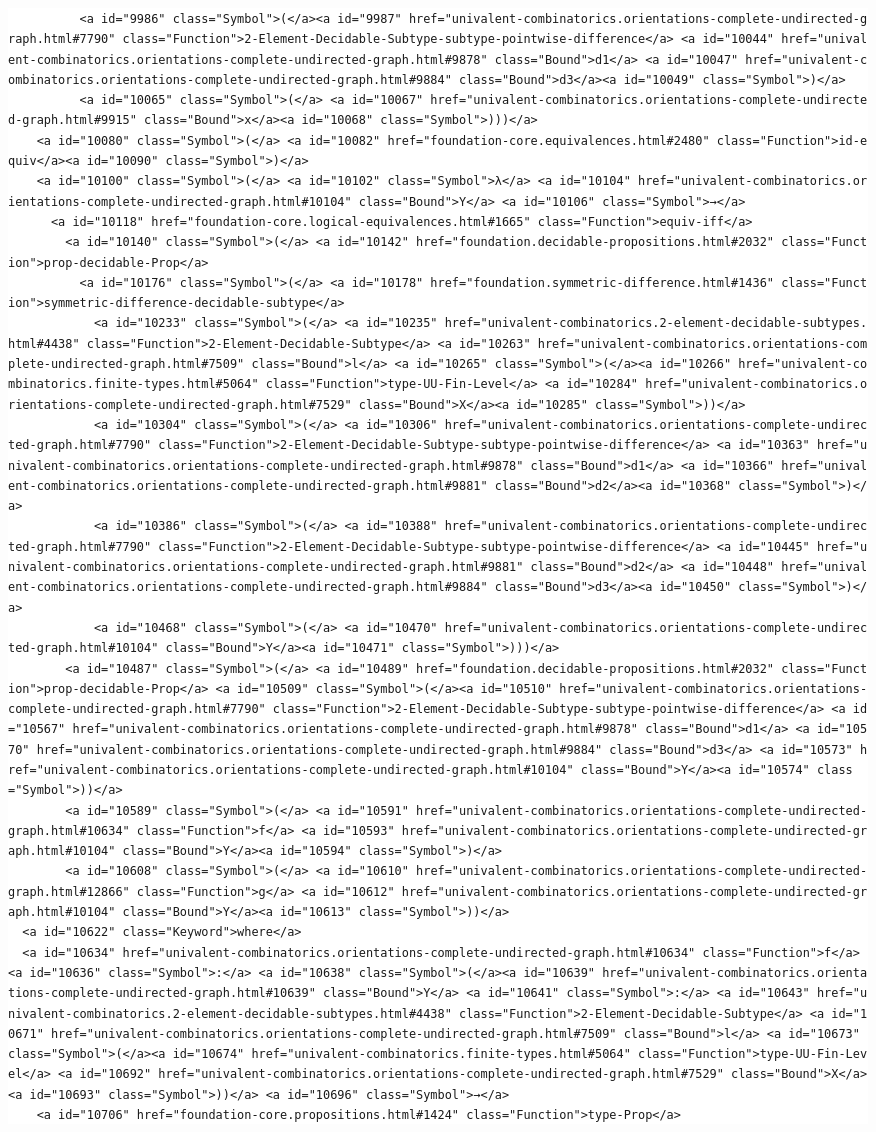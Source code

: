               <a id="9986" class="Symbol">(</a><a id="9987" href="univalent-combinatorics.orientations-complete-undirected-graph.html#7790" class="Function">2-Element-Decidable-Subtype-subtype-pointwise-difference</a> <a id="10044" href="univalent-combinatorics.orientations-complete-undirected-graph.html#9878" class="Bound">d1</a> <a id="10047" href="univalent-combinatorics.orientations-complete-undirected-graph.html#9884" class="Bound">d3</a><a id="10049" class="Symbol">)</a>
              <a id="10065" class="Symbol">(</a> <a id="10067" href="univalent-combinatorics.orientations-complete-undirected-graph.html#9915" class="Bound">x</a><a id="10068" class="Symbol">)))</a>
        <a id="10080" class="Symbol">(</a> <a id="10082" href="foundation-core.equivalences.html#2480" class="Function">id-equiv</a><a id="10090" class="Symbol">)</a>
        <a id="10100" class="Symbol">(</a> <a id="10102" class="Symbol">λ</a> <a id="10104" href="univalent-combinatorics.orientations-complete-undirected-graph.html#10104" class="Bound">Y</a> <a id="10106" class="Symbol">→</a>
          <a id="10118" href="foundation-core.logical-equivalences.html#1665" class="Function">equiv-iff</a>
            <a id="10140" class="Symbol">(</a> <a id="10142" href="foundation.decidable-propositions.html#2032" class="Function">prop-decidable-Prop</a>
              <a id="10176" class="Symbol">(</a> <a id="10178" href="foundation.symmetric-difference.html#1436" class="Function">symmetric-difference-decidable-subtype</a>
                <a id="10233" class="Symbol">(</a> <a id="10235" href="univalent-combinatorics.2-element-decidable-subtypes.html#4438" class="Function">2-Element-Decidable-Subtype</a> <a id="10263" href="univalent-combinatorics.orientations-complete-undirected-graph.html#7509" class="Bound">l</a> <a id="10265" class="Symbol">(</a><a id="10266" href="univalent-combinatorics.finite-types.html#5064" class="Function">type-UU-Fin-Level</a> <a id="10284" href="univalent-combinatorics.orientations-complete-undirected-graph.html#7529" class="Bound">X</a><a id="10285" class="Symbol">))</a>
                <a id="10304" class="Symbol">(</a> <a id="10306" href="univalent-combinatorics.orientations-complete-undirected-graph.html#7790" class="Function">2-Element-Decidable-Subtype-subtype-pointwise-difference</a> <a id="10363" href="univalent-combinatorics.orientations-complete-undirected-graph.html#9878" class="Bound">d1</a> <a id="10366" href="univalent-combinatorics.orientations-complete-undirected-graph.html#9881" class="Bound">d2</a><a id="10368" class="Symbol">)</a>
                <a id="10386" class="Symbol">(</a> <a id="10388" href="univalent-combinatorics.orientations-complete-undirected-graph.html#7790" class="Function">2-Element-Decidable-Subtype-subtype-pointwise-difference</a> <a id="10445" href="univalent-combinatorics.orientations-complete-undirected-graph.html#9881" class="Bound">d2</a> <a id="10448" href="univalent-combinatorics.orientations-complete-undirected-graph.html#9884" class="Bound">d3</a><a id="10450" class="Symbol">)</a>
                <a id="10468" class="Symbol">(</a> <a id="10470" href="univalent-combinatorics.orientations-complete-undirected-graph.html#10104" class="Bound">Y</a><a id="10471" class="Symbol">)))</a>
            <a id="10487" class="Symbol">(</a> <a id="10489" href="foundation.decidable-propositions.html#2032" class="Function">prop-decidable-Prop</a> <a id="10509" class="Symbol">(</a><a id="10510" href="univalent-combinatorics.orientations-complete-undirected-graph.html#7790" class="Function">2-Element-Decidable-Subtype-subtype-pointwise-difference</a> <a id="10567" href="univalent-combinatorics.orientations-complete-undirected-graph.html#9878" class="Bound">d1</a> <a id="10570" href="univalent-combinatorics.orientations-complete-undirected-graph.html#9884" class="Bound">d3</a> <a id="10573" href="univalent-combinatorics.orientations-complete-undirected-graph.html#10104" class="Bound">Y</a><a id="10574" class="Symbol">))</a>
            <a id="10589" class="Symbol">(</a> <a id="10591" href="univalent-combinatorics.orientations-complete-undirected-graph.html#10634" class="Function">f</a> <a id="10593" href="univalent-combinatorics.orientations-complete-undirected-graph.html#10104" class="Bound">Y</a><a id="10594" class="Symbol">)</a>
            <a id="10608" class="Symbol">(</a> <a id="10610" href="univalent-combinatorics.orientations-complete-undirected-graph.html#12866" class="Function">g</a> <a id="10612" href="univalent-combinatorics.orientations-complete-undirected-graph.html#10104" class="Bound">Y</a><a id="10613" class="Symbol">))</a>
      <a id="10622" class="Keyword">where</a>
      <a id="10634" href="univalent-combinatorics.orientations-complete-undirected-graph.html#10634" class="Function">f</a> <a id="10636" class="Symbol">:</a> <a id="10638" class="Symbol">(</a><a id="10639" href="univalent-combinatorics.orientations-complete-undirected-graph.html#10639" class="Bound">Y</a> <a id="10641" class="Symbol">:</a> <a id="10643" href="univalent-combinatorics.2-element-decidable-subtypes.html#4438" class="Function">2-Element-Decidable-Subtype</a> <a id="10671" href="univalent-combinatorics.orientations-complete-undirected-graph.html#7509" class="Bound">l</a> <a id="10673" class="Symbol">(</a><a id="10674" href="univalent-combinatorics.finite-types.html#5064" class="Function">type-UU-Fin-Level</a> <a id="10692" href="univalent-combinatorics.orientations-complete-undirected-graph.html#7529" class="Bound">X</a><a id="10693" class="Symbol">))</a> <a id="10696" class="Symbol">→</a>
        <a id="10706" href="foundation-core.propositions.html#1424" class="Function">type-Prop</a>